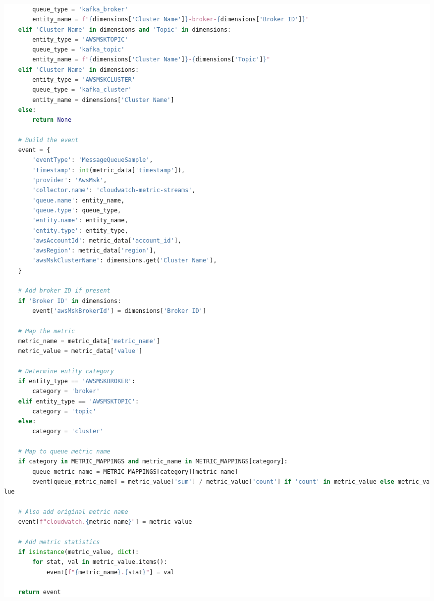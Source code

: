 ```python
        queue_type = 'kafka_broker'
        entity_name = f"{dimensions['Cluster Name']}-broker-{dimensions['Broker ID']}"
    elif 'Cluster Name' in dimensions and 'Topic' in dimensions:
        entity_type = 'AWSMSKTOPIC'
        queue_type = 'kafka_topic'
        entity_name = f"{dimensions['Cluster Name']}-{dimensions['Topic']}"
    elif 'Cluster Name' in dimensions:
        entity_type = 'AWSMSKCLUSTER'
        queue_type = 'kafka_cluster'
        entity_name = dimensions['Cluster Name']
    else:
        return None
    
    # Build the event
    event = {
        'eventType': 'MessageQueueSample',
        'timestamp': int(metric_data['timestamp']),
        'provider': 'AwsMsk',
        'collector.name': 'cloudwatch-metric-streams',
        'queue.name': entity_name,
        'queue.type': queue_type,
        'entity.name': entity_name,
        'entity.type': entity_type,
        'awsAccountId': metric_data['account_id'],
        'awsRegion': metric_data['region'],
        'awsMskClusterName': dimensions.get('Cluster Name'),
    }
    
    # Add broker ID if present
    if 'Broker ID' in dimensions:
        event['awsMskBrokerId'] = dimensions['Broker ID']
    
    # Map the metric
    metric_name = metric_data['metric_name']
    metric_value = metric_data['value']
    
    # Determine entity category
    if entity_type == 'AWSMSKBROKER':
        category = 'broker'
    elif entity_type == 'AWSMSKTOPIC':
        category = 'topic'
    else:
        category = 'cluster'
    
    # Map to queue metric name
    if category in METRIC_MAPPINGS and metric_name in METRIC_MAPPINGS[category]:
        queue_metric_name = METRIC_MAPPINGS[category][metric_name]
        event[queue_metric_name] = metric_value['sum'] / metric_value['count'] if 'count' in metric_value else metric_value
    
    # Also add original metric name
    event[f"cloudwatch.{metric_name}"] = metric_value
    
    # Add metric statistics
    if isinstance(metric_value, dict):
        for stat, val in metric_value.items():
            event[f"{metric_name}.{stat}"] = val
    
    return event
```
